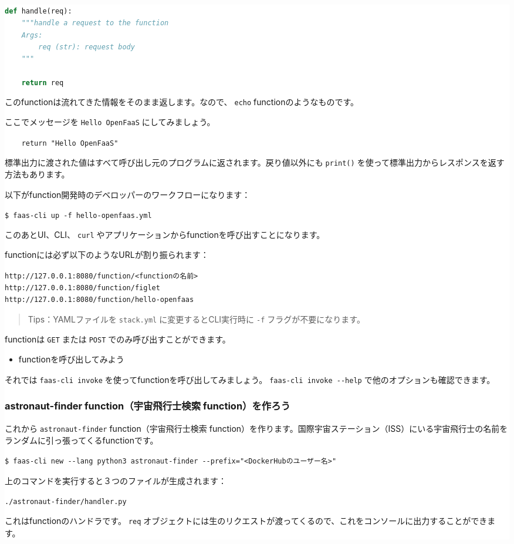 ```python
def handle(req):
    """handle a request to the function
    Args:
        req (str): request body
    """

    return req
```

このfunctionは流れてきた情報をそのまま返します。なので、 `echo` functionのようなものです。

ここでメッセージを `Hello OpenFaaS` にしてみましょう。

```
    return "Hello OpenFaaS"
```

標準出力に渡された値はすべて呼び出し元のプログラムに返されます。戻り値以外にも `print()` を使って標準出力からレスポンスを返す方法もあります。

以下がfunction開発時のデベロッパーのワークフローになります：

```
$ faas-cli up -f hello-openfaas.yml
```

このあとUI、CLI、 `curl` やアプリケーションからfunctionを呼び出すことになります。

functionには必ず以下のようなURLが割り振られます：

```
http://127.0.0.1:8080/function/<functionの名前>
http://127.0.0.1:8080/function/figlet
http://127.0.0.1:8080/function/hello-openfaas
```

> Tips：YAMLファイルを `stack.yml` に変更するとCLI実行時に `-f` フラグが不要になります。

functionは `GET` または `POST` でのみ呼び出すことができます。

* functionを呼び出してみよう

それでは `faas-cli invoke` を使ってfunctionを呼び出してみましょう。 `faas-cli invoke --help` で他のオプションも確認できます。



### astronaut-finder function（宇宙飛行士検索 function）を作ろう

これから `astronaut-finder` function（宇宙飛行士検索 function）を作ります。国際宇宙ステーション（ISS）にいる宇宙飛行士の名前をランダムに引っ張ってくるfunctionです。

```
$ faas-cli new --lang python3 astronaut-finder --prefix="<DockerHubのユーザー名>"
```

上のコマンドを実行すると３つのファイルが生成されます：

```
./astronaut-finder/handler.py
```

これはfunctionのハンドラです。 `req` オブジェクトには生のリクエストが渡ってくるので、これをコンソールに出力することができます。
